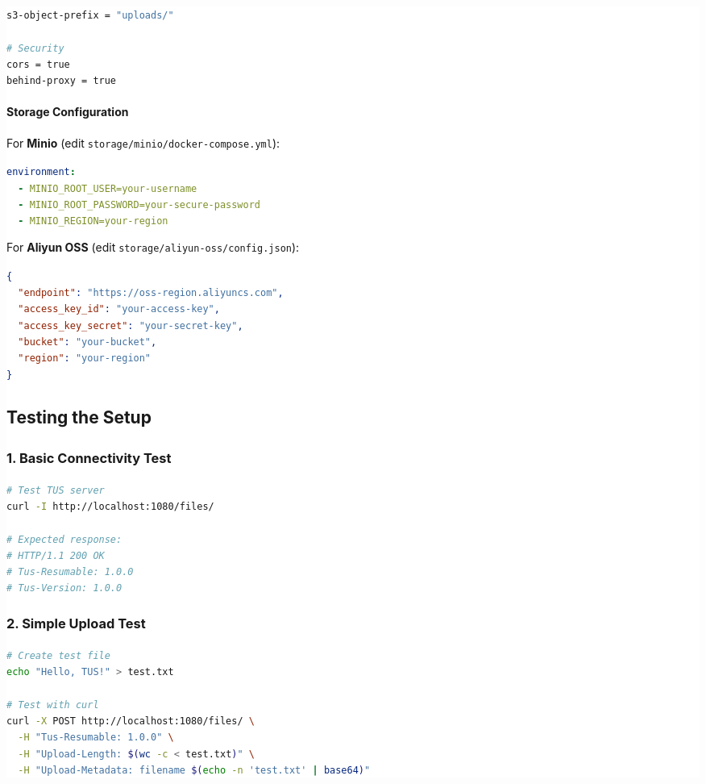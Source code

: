 ```bash
s3-object-prefix = "uploads/"

# Security
cors = true
behind-proxy = true
```

#### Storage Configuration

For **Minio** (edit `storage/minio/docker-compose.yml`):

```yaml
environment:
  - MINIO_ROOT_USER=your-username
  - MINIO_ROOT_PASSWORD=your-secure-password
  - MINIO_REGION=your-region
```

For **Aliyun OSS** (edit `storage/aliyun-oss/config.json`):

```json
{
  "endpoint": "https://oss-region.aliyuncs.com",
  "access_key_id": "your-access-key",
  "access_key_secret": "your-secret-key",
  "bucket": "your-bucket",
  "region": "your-region"
}
```

## Testing the Setup

### 1. Basic Connectivity Test

```bash
# Test TUS server
curl -I http://localhost:1080/files/

# Expected response:
# HTTP/1.1 200 OK
# Tus-Resumable: 1.0.0
# Tus-Version: 1.0.0
```

### 2. Simple Upload Test

```bash
# Create test file
echo "Hello, TUS!" > test.txt

# Test with curl
curl -X POST http://localhost:1080/files/ \
  -H "Tus-Resumable: 1.0.0" \
  -H "Upload-Length: $(wc -c < test.txt)" \
  -H "Upload-Metadata: filename $(echo -n 'test.txt' | base64)"
```

